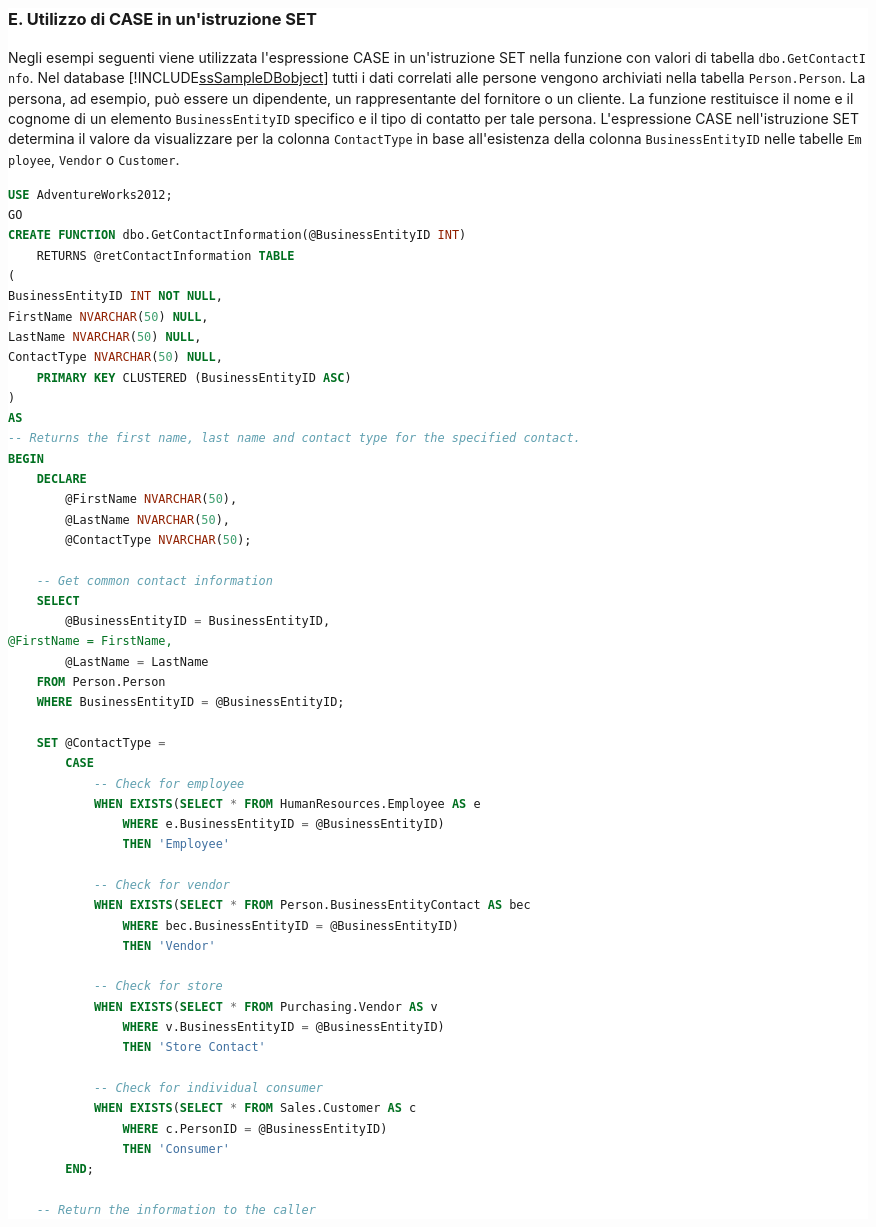 ### <a name="e-using-case-in-a-set-statement"></a>E. Utilizzo di CASE in un'istruzione SET  
 Negli esempi seguenti viene utilizzata l'espressione CASE in un'istruzione SET nella funzione con valori di tabella `dbo.GetContactInfo`. Nel database [!INCLUDE[ssSampleDBobject](../../includes/sssampledbobject-md.md)] tutti i dati correlati alle persone vengono archiviati nella tabella `Person.Person`. La persona, ad esempio, può essere un dipendente, un rappresentante del fornitore o un cliente. La funzione restituisce il nome e il cognome di un elemento `BusinessEntityID` specifico e il tipo di contatto per tale persona. L'espressione CASE nell'istruzione SET determina il valore da visualizzare per la colonna `ContactType` in base all'esistenza della colonna `BusinessEntityID` nelle tabelle `Employee`, `Vendor` o `Customer`.  
  
```sql  
USE AdventureWorks2012;  
GO  
CREATE FUNCTION dbo.GetContactInformation(@BusinessEntityID INT)  
    RETURNS @retContactInformation TABLE   
(  
BusinessEntityID INT NOT NULL,  
FirstName NVARCHAR(50) NULL,  
LastName NVARCHAR(50) NULL,  
ContactType NVARCHAR(50) NULL,  
    PRIMARY KEY CLUSTERED (BusinessEntityID ASC)  
)   
AS   
-- Returns the first name, last name and contact type for the specified contact.  
BEGIN  
    DECLARE   
        @FirstName NVARCHAR(50),   
        @LastName NVARCHAR(50),   
        @ContactType NVARCHAR(50);  
  
    -- Get common contact information  
    SELECT   
        @BusinessEntityID = BusinessEntityID,   
@FirstName = FirstName,   
        @LastName = LastName  
    FROM Person.Person   
    WHERE BusinessEntityID = @BusinessEntityID;  
  
    SET @ContactType =   
        CASE   
            -- Check for employee  
            WHEN EXISTS(SELECT * FROM HumanResources.Employee AS e   
                WHERE e.BusinessEntityID = @BusinessEntityID)   
                THEN 'Employee'  
  
            -- Check for vendor  
            WHEN EXISTS(SELECT * FROM Person.BusinessEntityContact AS bec  
                WHERE bec.BusinessEntityID = @BusinessEntityID)   
                THEN 'Vendor'  
  
            -- Check for store  
            WHEN EXISTS(SELECT * FROM Purchasing.Vendor AS v            
                WHERE v.BusinessEntityID = @BusinessEntityID)   
                THEN 'Store Contact'  
  
            -- Check for individual consumer  
            WHEN EXISTS(SELECT * FROM Sales.Customer AS c   
                WHERE c.PersonID = @BusinessEntityID)   
                THEN 'Consumer'  
        END;  
  
    -- Return the information to the caller  
```